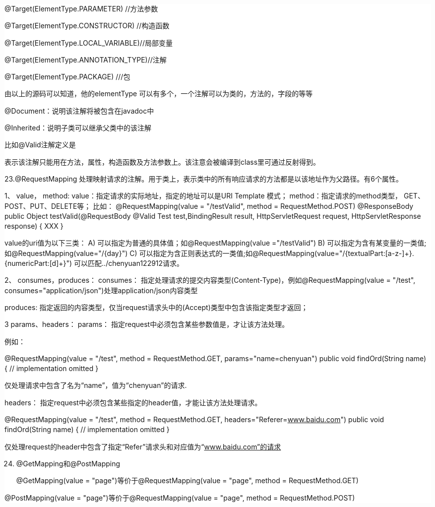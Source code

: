 @Target(ElementType.PARAMETER) //方法参数

@Target(ElementType.CONSTRUCTOR) //构造函数

@Target(ElementType.LOCAL_VARIABLE)//局部变量

@Target(ElementType.ANNOTATION_TYPE)//注解

@Target(ElementType.PACKAGE) ///包

由以上的源码可以知道，他的elementType 可以有多个，一个注解可以为类的，方法的，字段的等等

@Document：说明该注解将被包含在javadoc中

@Inherited：说明子类可以继承父类中的该注解

比如@Valid注解定义是


表示该注解只能用在方法，属性，构造函数及方法参数上。该注意会被编译到class里可通过反射得到。

23.@RequestMapping
处理映射请求的注解。用于类上，表示类中的所有响应请求的方法都是以该地址作为父路径。有6个属性。

1、 value， method: value：指定请求的实际地址，指定的地址可以是URI Template 模式； method：指定请求的method类型， GET、POST、PUT、DELETE等； 比如： @RequestMapping(value = "/testValid", method = RequestMethod.POST) @ResponseBody public Object testValid(@RequestBody @Valid Test test,BindingResult result, HttpServletRequest request, HttpServletResponse response) {  XXX }

value的uri值为以下三类： A) 可以指定为普通的具体值；如@RequestMapping(value ="/testValid") B) 可以指定为含有某变量的一类值;如@RequestMapping(value="/{day}") C) 可以指定为含正则表达式的一类值;如@RequestMapping(value="/{textualPart:[a-z-]+}.{numericPart:[d]+}") 可以匹配../chenyuan122912请求。

2、 consumes，produces： consumes： 指定处理请求的提交内容类型(Content-Type)，例如@RequestMapping(value = "/test", consumes="application/json")处理application/json内容类型

produces: 指定返回的内容类型，仅当request请求头中的(Accept)类型中包含该指定类型才返回；

3 params、headers： params： 指定request中必须包含某些参数值是，才让该方法处理。

例如：

@RequestMapping(value = "/test", method = RequestMethod.GET, params="name=chenyuan") public void findOrd(String name) {  // implementation omitted }

仅处理请求中包含了名为“name”，值为“chenyuan”的请求.

headers： 指定request中必须包含某些指定的header值，才能让该方法处理请求。

@RequestMapping(value = "/test", method = RequestMethod.GET, headers="Referer=www.baidu.com") public void findOrd(String name) {  // implementation omitted }

仅处理request的header中包含了指定“Refer”请求头和对应值为“www.baidu.com”的请求

24. @GetMapping和@PostMapping

    @GetMapping(value = "page")等价于@RequestMapping(value = "page", method = RequestMethod.GET)

@PostMapping(value = "page")等价于@RequestMapping(value = "page", method = RequestMethod.POST)
